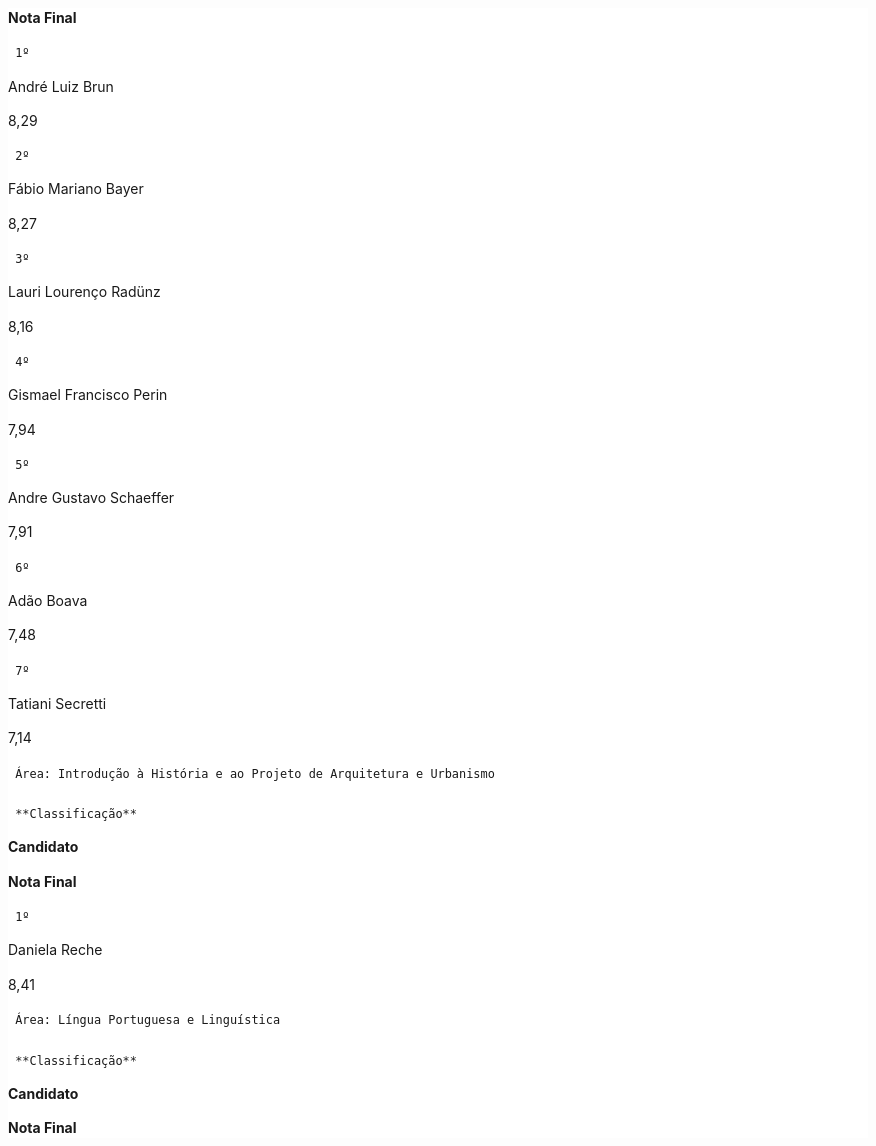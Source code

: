    **Nota Final**

     1º 

   André Luiz Brun

   8,29

     2º 

   Fábio Mariano Bayer

   8,27

     3º 

   Lauri Lourenço Radünz

   8,16

     4º 

   Gismael Francisco Perin

   7,94

     5º 

   Andre Gustavo Schaeffer

   7,91

     6º 

   Adão Boava

   7,48

     7º 

   Tatiani Secretti

   7,14

     Área: Introdução à História e ao Projeto de Arquitetura e Urbanismo

     **Classificação**

   **Candidato**

   **Nota Final**

     1º 

   Daniela Reche

   8,41

     Área: Língua Portuguesa e Linguística

     **Classificação**

   **Candidato**

   **Nota Final**
